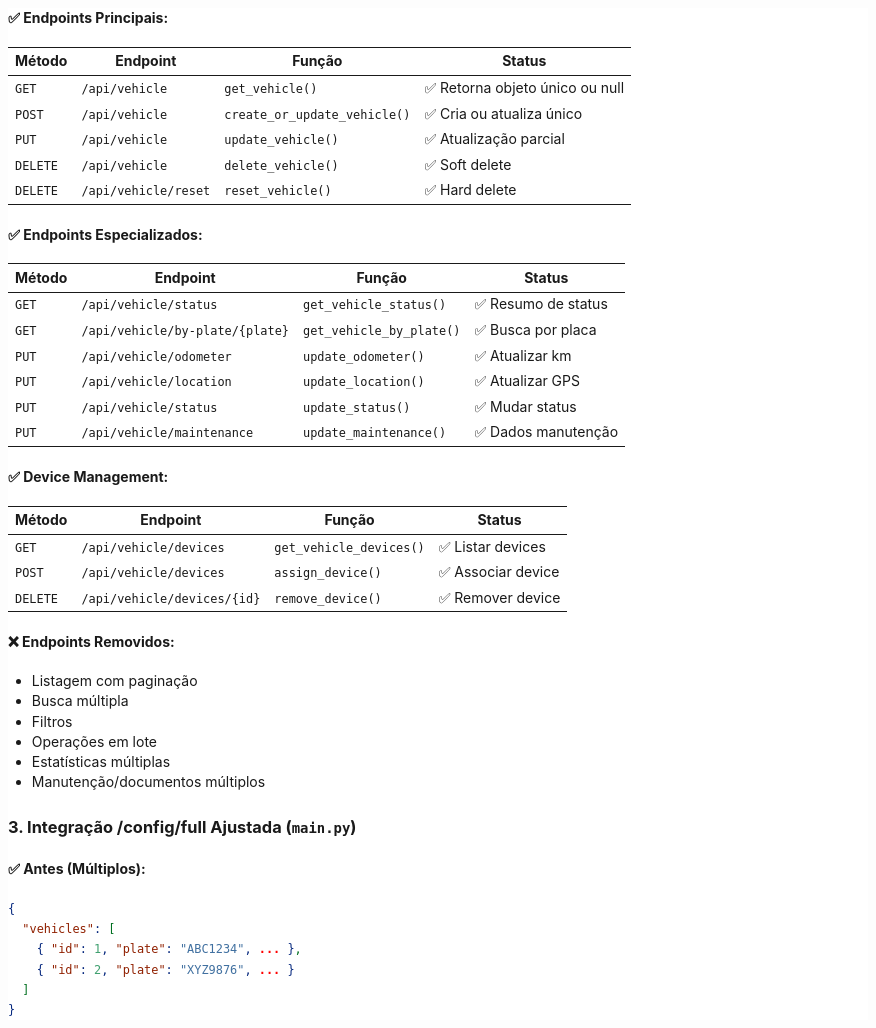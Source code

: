 #### ✅ Endpoints Principais:

| Método | Endpoint | Função | Status |
|--------|----------|---------|--------|
| `GET` | `/api/vehicle` | `get_vehicle()` | ✅ Retorna objeto único ou null |
| `POST` | `/api/vehicle` | `create_or_update_vehicle()` | ✅ Cria ou atualiza único |
| `PUT` | `/api/vehicle` | `update_vehicle()` | ✅ Atualização parcial |
| `DELETE` | `/api/vehicle` | `delete_vehicle()` | ✅ Soft delete |
| `DELETE` | `/api/vehicle/reset` | `reset_vehicle()` | ✅ Hard delete |

#### ✅ Endpoints Especializados:

| Método | Endpoint | Função | Status |
|--------|----------|---------|--------|
| `GET` | `/api/vehicle/status` | `get_vehicle_status()` | ✅ Resumo de status |
| `GET` | `/api/vehicle/by-plate/{plate}` | `get_vehicle_by_plate()` | ✅ Busca por placa |
| `PUT` | `/api/vehicle/odometer` | `update_odometer()` | ✅ Atualizar km |
| `PUT` | `/api/vehicle/location` | `update_location()` | ✅ Atualizar GPS |
| `PUT` | `/api/vehicle/status` | `update_status()` | ✅ Mudar status |
| `PUT` | `/api/vehicle/maintenance` | `update_maintenance()` | ✅ Dados manutenção |

#### ✅ Device Management:

| Método | Endpoint | Função | Status |
|--------|----------|---------|--------|
| `GET` | `/api/vehicle/devices` | `get_vehicle_devices()` | ✅ Listar devices |
| `POST` | `/api/vehicle/devices` | `assign_device()` | ✅ Associar device |
| `DELETE` | `/api/vehicle/devices/{id}` | `remove_device()` | ✅ Remover device |

#### ❌ Endpoints Removidos:
- Listagem com paginação
- Busca múltipla
- Filtros
- Operações em lote
- Estatísticas múltiplas
- Manutenção/documentos múltiplos

### 3. Integração /config/full Ajustada (`main.py`)

#### ✅ Antes (Múltiplos):
```json
{
  "vehicles": [
    { "id": 1, "plate": "ABC1234", ... },
    { "id": 2, "plate": "XYZ9876", ... }
  ]
}
```
